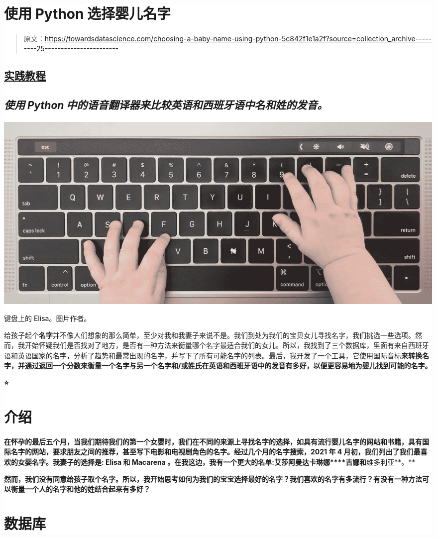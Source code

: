 # 使用 Python 选择婴儿名字

> 原文：<https://towardsdatascience.com/choosing-a-baby-name-using-python-5c842f1e1a2f?source=collection_archive---------25----------------------->

## [实践教程](https://towardsdatascience.com/tagged/hands-on-tutorials)

## *使用 Python 中的语音翻译器来比较英语和西班牙语中名和姓的发音。*

![](img/1a9e20e2232ac202854cfcba7e48da6e.png)

键盘上的 Elisa。图片作者。

给孩子起个**名字**并不像人们想象的那么简单，至少对我和我妻子来说不是。我们到处为我们的宝贝女儿寻找名字，我们挑选一些选项。然而，我开始怀疑我们是否找对了地方，是否有一种方法来衡量哪个名字最适合我们的女儿。所以，我找到了三个数据库，里面有来自西班牙语和英语国家的名字，分析了趋势和最常出现的名字，并写下了所有可能名字的列表。最后，我开发了一个工具，它使用国际音标[](https://en.wikipedia.org/wiki/International_Phonetic_Alphabet)**来转换名字，并通过返回一个分数来衡量一个名字与另一个名字和/或姓氏在英语和西班牙语中的发音有多好，以便更容易地为婴儿找到可能的名字。**

****⭐️****

# **介绍**

**在怀孕的最后五个月，当我们期待我们的第一个女婴时，我们在不同的来源上寻找名字的选择，如具有流行婴儿名字的网站和书籍，具有国际名字的网站，要求朋友之间的推荐，甚至写下电影和电视剧角色的名字。经过几个月的名字搜索，2021 年 4 月初，我们列出了我们最喜欢的女婴名字。我妻子的选择是: **Elisa** 和 **Macarena** 。在我这边，我有一个更大的名单:**艾莎****阿曼达****卡琳娜****吉娜**和**维多利亚**。**

**然而，我们没有同意给孩子取个名字。所以，我开始思考如何为我们的宝宝选择最好的名字？我们喜欢的名字有多流行？有没有一种方法可以衡量一个人的名字和他的姓结合起来有多好？**

# **数据库**

